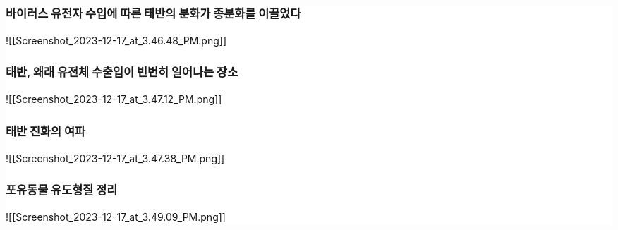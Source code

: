 ### 바이러스 유전자 수입에 따른 태반의 분화가 종분화를 이끌었다

![[Screenshot_2023-12-17_at_3.46.48_PM.png]]

### 태반, 왜래 유전체 수출입이 빈번히 일어나는 장소

![[Screenshot_2023-12-17_at_3.47.12_PM.png]]

### 태반 진화의 여파

![[Screenshot_2023-12-17_at_3.47.38_PM.png]]

### 포유동물 유도형질 정리

![[Screenshot_2023-12-17_at_3.49.09_PM.png]]